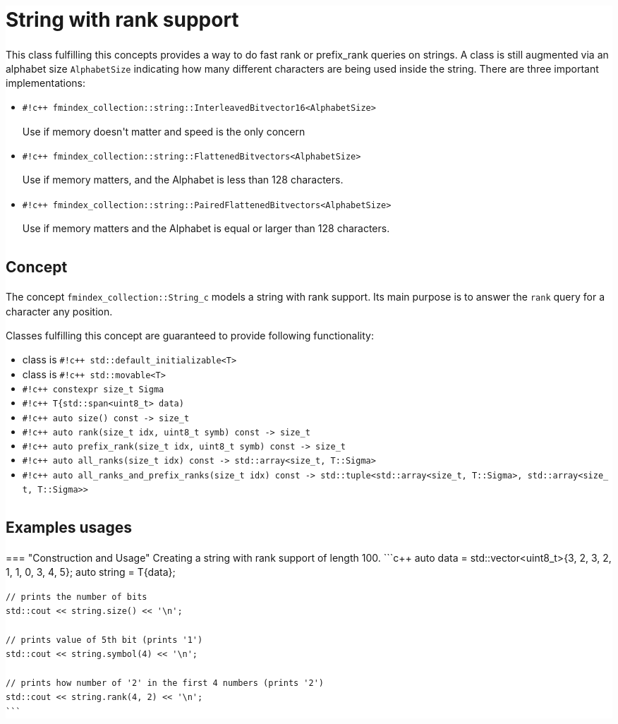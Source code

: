 
# String with rank support

This class fulfilling this concepts provides a way to do fast rank or prefix_rank queries on strings.
A class is still augmented via an alphabet size `AlphabetSize` indicating how many different characters are being used inside the string.
There are three important implementations:

- `#!c++ fmindex_collection::string::InterleavedBitvector16<AlphabetSize>`

    Use if memory doesn't matter and speed is the only concern

- `#!c++ fmindex_collection::string::FlattenedBitvectors<AlphabetSize>`

    Use if memory matters, and the Alphabet is less than 128 characters.

- `#!c++ fmindex_collection::string::PairedFlattenedBitvectors<AlphabetSize>`

    Use if memory matters and the Alphabet is equal or larger than 128 characters.


## Concept
The concept `fmindex_collection::String_c` models a string with rank support.
Its main purpose is to answer the `rank` query for a character any position.

Classes fulfilling this concept are guaranteed to provide following
functionality:

- class is `#!c++ std::default_initializable<T>`
- class is `#!c++ std::movable<T>`
- `#!c++ constexpr size_t Sigma`
- `#!c++ T{std::span<uint8_t> data)`
- `#!c++ auto size() const -> size_t`
- `#!c++ auto rank(size_t idx, uint8_t symb) const -> size_t`
- `#!c++ auto prefix_rank(size_t idx, uint8_t symb) const -> size_t`
- `#!c++ auto all_ranks(size_t idx) const -> std::array<size_t, T::Sigma>`
- `#!c++ auto all_ranks_and_prefix_ranks(size_t idx) const -> std::tuple<std::array<size_t, T::Sigma>, std::array<size_t, T::Sigma>>`

## Examples usages
=== "Construction and Usage"
    Creating a string with rank support of length 100.
    ```c++
    auto data = std::vector<uint8_t>{3, 2, 3, 2, 1, 1, 0, 3, 4, 5};
    auto string = T{data};

    // prints the number of bits
    std::cout << string.size() << '\n';

    // prints value of 5th bit (prints '1')
    std::cout << string.symbol(4) << '\n';

    // prints how number of '2' in the first 4 numbers (prints '2')
    std::cout << string.rank(4, 2) << '\n';
    ```
